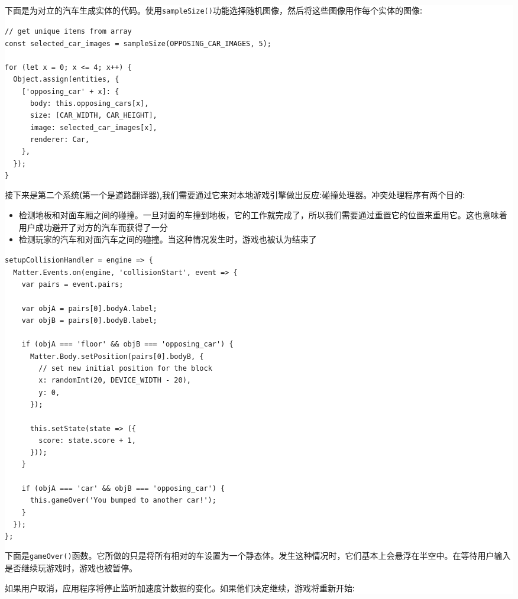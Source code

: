 下面是为对立的汽车生成实体的代码。使用`sampleSize()`功能选择随机图像，然后将这些图像用作每个实体的图像:

```
// get unique items from array
const selected_car_images = sampleSize(OPPOSING_CAR_IMAGES, 5);

for (let x = 0; x <= 4; x++) {
  Object.assign(entities, {
    ['opposing_car' + x]: {
      body: this.opposing_cars[x],
      size: [CAR_WIDTH, CAR_HEIGHT],
      image: selected_car_images[x],
      renderer: Car,
    },
  });
}

```

接下来是第二个系统(第一个是道路翻译器),我们需要通过它来对本地游戏引擎做出反应:碰撞处理器。冲突处理程序有两个目的:

*   检测地板和对面车厢之间的碰撞。一旦对面的车撞到地板，它的工作就完成了，所以我们需要通过重置它的位置来重用它。这也意味着用户成功避开了对方的汽车而获得了一分
*   检测玩家的汽车和对面汽车之间的碰撞。当这种情况发生时，游戏也被认为结束了

```
setupCollisionHandler = engine => {
  Matter.Events.on(engine, 'collisionStart', event => {
    var pairs = event.pairs;

    var objA = pairs[0].bodyA.label;
    var objB = pairs[0].bodyB.label;

    if (objA === 'floor' && objB === 'opposing_car') {
      Matter.Body.setPosition(pairs[0].bodyB, {
        // set new initial position for the block
        x: randomInt(20, DEVICE_WIDTH - 20),
        y: 0,
      });

      this.setState(state => ({
        score: state.score + 1,
      }));
    }

    if (objA === 'car' && objB === 'opposing_car') {
      this.gameOver('You bumped to another car!');
    }
  });
};

```

下面是`gameOver()`函数。它所做的只是将所有相对的车设置为一个静态体。发生这种情况时，它们基本上会悬浮在半空中。在等待用户输入是否继续玩游戏时，游戏也被暂停。

如果用户取消，应用程序将停止监听加速度计数据的变化。如果他们决定继续，游戏将重新开始:
